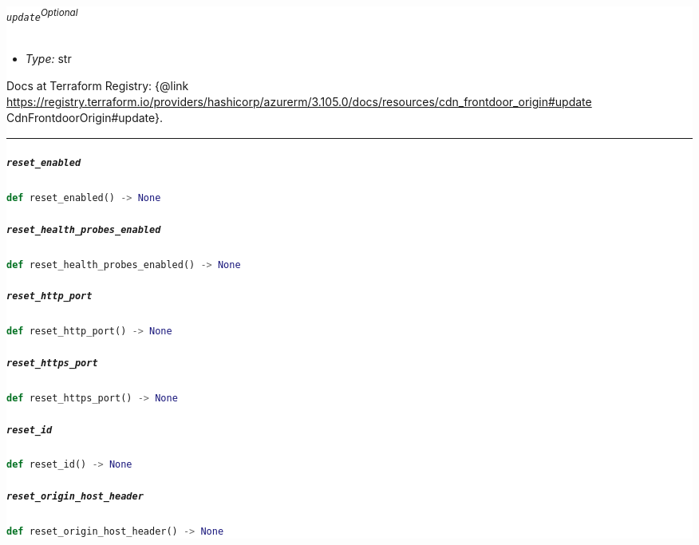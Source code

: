 ###### `update`<sup>Optional</sup> <a name="update" id="@cdktf/provider-azurerm.cdnFrontdoorOrigin.CdnFrontdoorOrigin.putTimeouts.parameter.update"></a>

- *Type:* str

Docs at Terraform Registry: {@link https://registry.terraform.io/providers/hashicorp/azurerm/3.105.0/docs/resources/cdn_frontdoor_origin#update CdnFrontdoorOrigin#update}.

---

##### `reset_enabled` <a name="reset_enabled" id="@cdktf/provider-azurerm.cdnFrontdoorOrigin.CdnFrontdoorOrigin.resetEnabled"></a>

```python
def reset_enabled() -> None
```

##### `reset_health_probes_enabled` <a name="reset_health_probes_enabled" id="@cdktf/provider-azurerm.cdnFrontdoorOrigin.CdnFrontdoorOrigin.resetHealthProbesEnabled"></a>

```python
def reset_health_probes_enabled() -> None
```

##### `reset_http_port` <a name="reset_http_port" id="@cdktf/provider-azurerm.cdnFrontdoorOrigin.CdnFrontdoorOrigin.resetHttpPort"></a>

```python
def reset_http_port() -> None
```

##### `reset_https_port` <a name="reset_https_port" id="@cdktf/provider-azurerm.cdnFrontdoorOrigin.CdnFrontdoorOrigin.resetHttpsPort"></a>

```python
def reset_https_port() -> None
```

##### `reset_id` <a name="reset_id" id="@cdktf/provider-azurerm.cdnFrontdoorOrigin.CdnFrontdoorOrigin.resetId"></a>

```python
def reset_id() -> None
```

##### `reset_origin_host_header` <a name="reset_origin_host_header" id="@cdktf/provider-azurerm.cdnFrontdoorOrigin.CdnFrontdoorOrigin.resetOriginHostHeader"></a>

```python
def reset_origin_host_header() -> None
```
